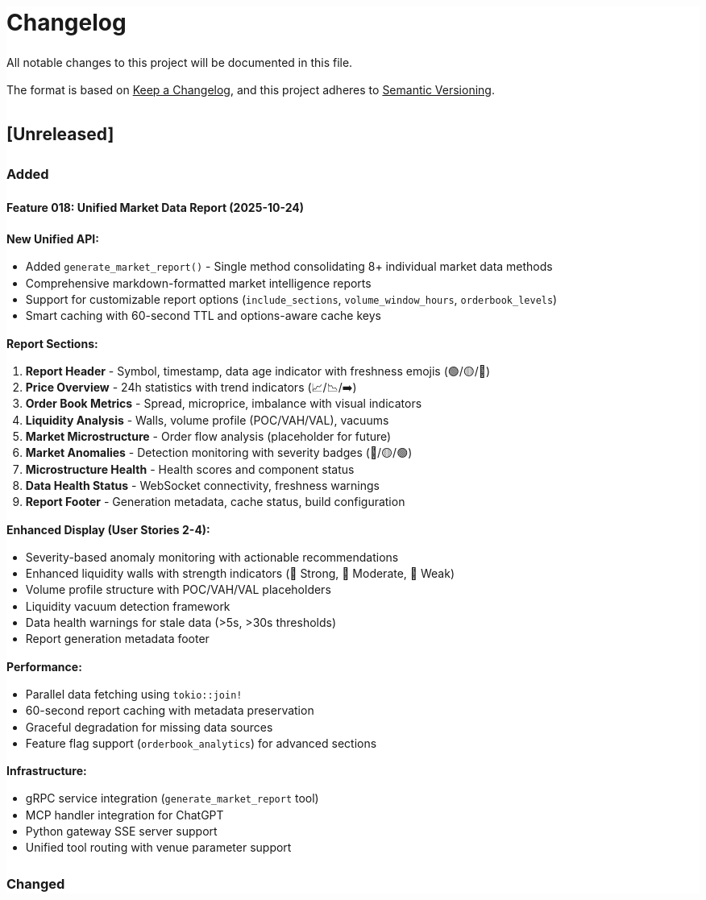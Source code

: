 # Changelog

All notable changes to this project will be documented in this file.

The format is based on [Keep a Changelog](https://keepachangelog.com/en/1.0.0/),
and this project adheres to [Semantic Versioning](https://semver.org/spec/v2.0.0.html).

## [Unreleased]

### Added

#### Feature 018: Unified Market Data Report (2025-10-24)

**New Unified API:**
- Added `generate_market_report()` - Single method consolidating 8+ individual market data methods
- Comprehensive markdown-formatted market intelligence reports
- Support for customizable report options (`include_sections`, `volume_window_hours`, `orderbook_levels`)
- Smart caching with 60-second TTL and options-aware cache keys

**Report Sections:**
1. **Report Header** - Symbol, timestamp, data age indicator with freshness emojis (🟢/🟡/🔴)
2. **Price Overview** - 24h statistics with trend indicators (📈/📉/➡️)
3. **Order Book Metrics** - Spread, microprice, imbalance with visual indicators
4. **Liquidity Analysis** - Walls, volume profile (POC/VAH/VAL), vacuums
5. **Market Microstructure** - Order flow analysis (placeholder for future)
6. **Market Anomalies** - Detection monitoring with severity badges (🔴/🟡/🟢)
7. **Microstructure Health** - Health scores and component status
8. **Data Health Status** - WebSocket connectivity, freshness warnings
9. **Report Footer** - Generation metadata, cache status, build configuration

**Enhanced Display (User Stories 2-4):**
- Severity-based anomaly monitoring with actionable recommendations
- Enhanced liquidity walls with strength indicators (💪 Strong, 🔷 Moderate, 🔹 Weak)
- Volume profile structure with POC/VAH/VAL placeholders
- Liquidity vacuum detection framework
- Data health warnings for stale data (>5s, >30s thresholds)
- Report generation metadata footer

**Performance:**
- Parallel data fetching using `tokio::join!`
- 60-second report caching with metadata preservation
- Graceful degradation for missing data sources
- Feature flag support (`orderbook_analytics`) for advanced sections

**Infrastructure:**
- gRPC service integration (`generate_market_report` tool)
- MCP handler integration for ChatGPT
- Python gateway SSE server support
- Unified tool routing with venue parameter support

### Changed
